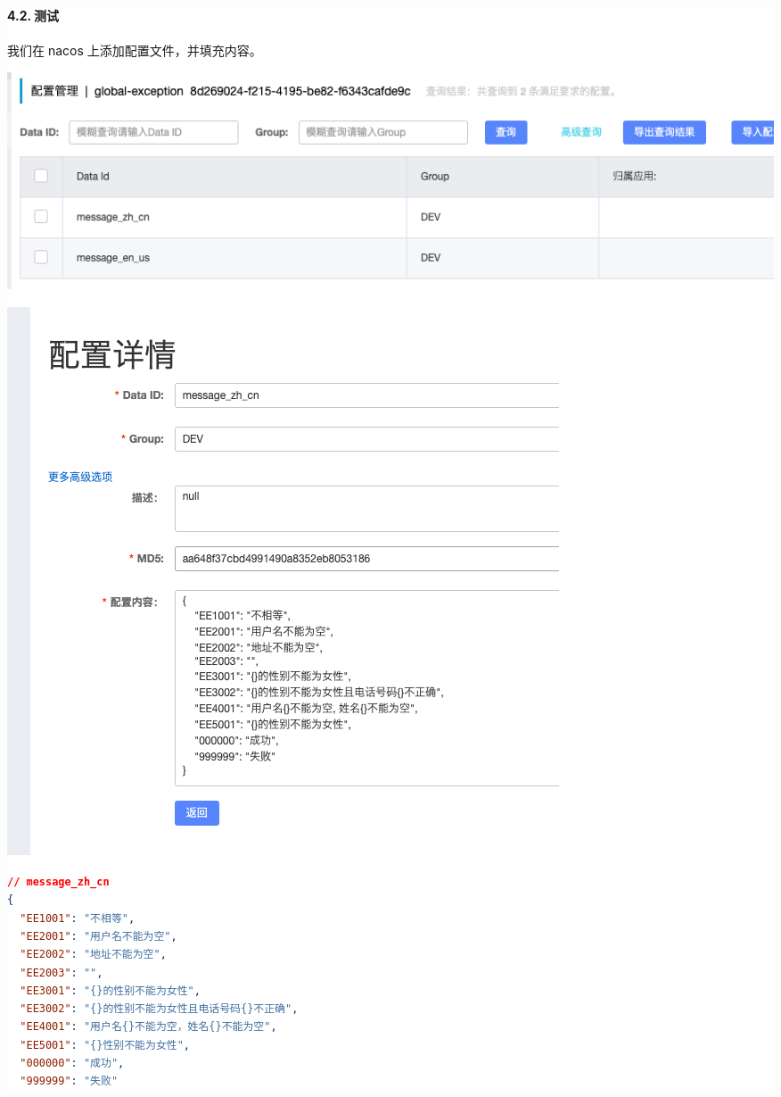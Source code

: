 #### 4.2. 测试

我们在 nacos 上添加配置文件，并填充内容。

![](./ch99-appendix01-globalresponseandnacosexception/image/1699933284574.png)

![](./ch99-appendix01-globalresponseandnacosexception/image/1699933284668.png)

```json
// message_zh_cn
{
  "EE1001": "不相等",
  "EE2001": "用户名不能为空",
  "EE2002": "地址不能为空",
  "EE2003": "",
  "EE3001": "{}的性别不能为女性",
  "EE3002": "{}的性别不能为女性且电话号码{}不正确",
  "EE4001": "用户名{}不能为空，姓名{}不能为空",
  "EE5001": "{}性别不能为女性",
  "000000": "成功",
  "999999": "失败"
```
